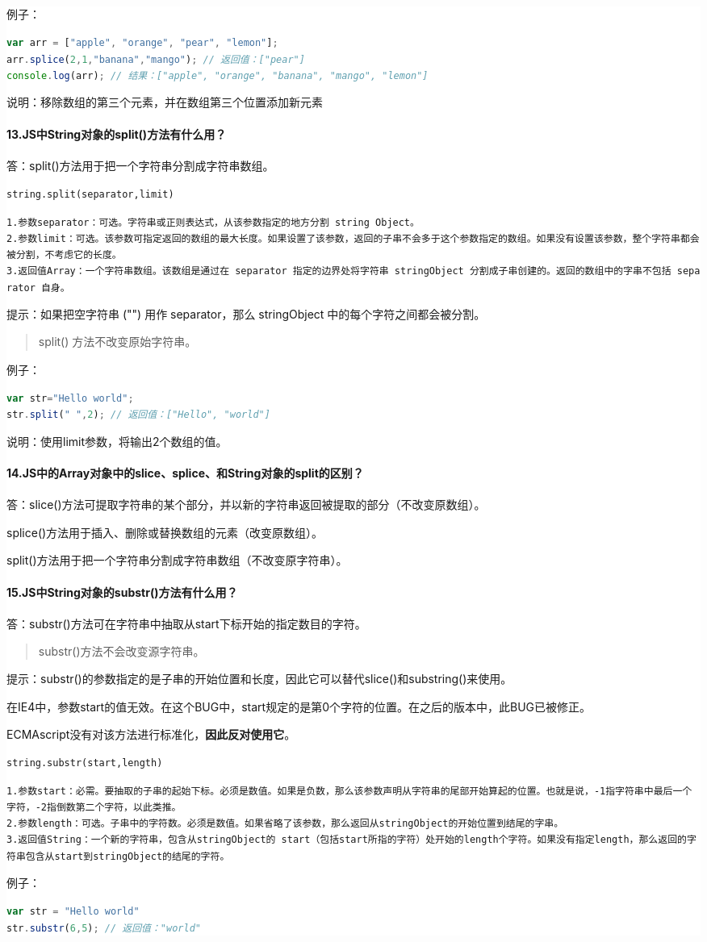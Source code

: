 例子：
```javascript
var arr = ["apple", "orange", "pear", "lemon"];
arr.splice(2,1,"banana","mango"); // 返回值：["pear"]
console.log(arr); // 结果：["apple", "orange", "banana", "mango", "lemon"]
```
说明：移除数组的第三个元素，并在数组第三个位置添加新元素

#### 13.JS中String对象的split()方法有什么用？

答：split()方法用于把一个字符串分割成字符串数组。

`string.split(separator,limit)`

    1.参数separator：可选。字符串或正则表达式，从该参数指定的地方分割 string Object。
    2.参数limit：可选。该参数可指定返回的数组的最大长度。如果设置了该参数，返回的子串不会多于这个参数指定的数组。如果没有设置该参数，整个字符串都会被分割，不考虑它的长度。
    3.返回值Array：一个字符串数组。该数组是通过在 separator 指定的边界处将字符串 stringObject 分割成子串创建的。返回的数组中的字串不包括 separator 自身。   
提示：如果把空字符串 ("") 用作 separator，那么 stringObject 中的每个字符之间都会被分割。

> split() 方法不改变原始字符串。

例子：
```javascript
var str="Hello world";
str.split(" ",2); // 返回值：["Hello", "world"]
```
说明：使用limit参数，将输出2个数组的值。

#### 14.JS中的Array对象中的slice、splice、和String对象的split的区别？

答：slice()方法可提取字符串的某个部分，并以新的字符串返回被提取的部分（不改变原数组）。

splice()方法用于插入、删除或替换数组的元素（改变原数组）。

split()方法用于把一个字符串分割成字符串数组（不改变原字符串）。

#### 15.JS中String对象的substr()方法有什么用？

答：substr()方法可在字符串中抽取从start下标开始的指定数目的字符。
> substr()方法不会改变源字符串。

提示：substr()的参数指定的是子串的开始位置和长度，因此它可以替代slice()和substring()来使用。

在IE4中，参数start的值无效。在这个BUG中，start规定的是第0个字符的位置。在之后的版本中，此BUG已被修正。

ECMAscript没有对该方法进行标准化，**因此反对使用它**。

`string.substr(start,length)`

    1.参数start：必需。要抽取的子串的起始下标。必须是数值。如果是负数，那么该参数声明从字符串的尾部开始算起的位置。也就是说，-1指字符串中最后一个字符，-2指倒数第二个字符，以此类推。
    2.参数length：可选。子串中的字符数。必须是数值。如果省略了该参数，那么返回从stringObject的开始位置到结尾的字串。
    3.返回值String：一个新的字符串，包含从stringObject的 start（包括start所指的字符）处开始的length个字符。如果没有指定length，那么返回的字符串包含从start到stringObject的结尾的字符。

例子：
```javascript
var str = "Hello world"
str.substr(6,5); // 返回值："world"
```
